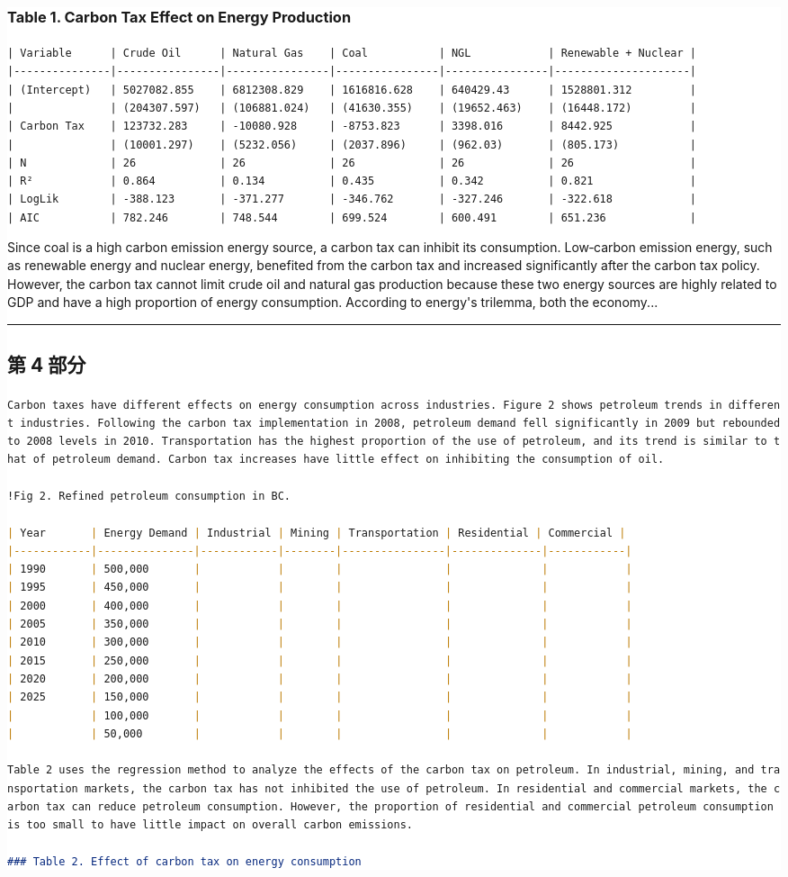 ### Table 1. Carbon Tax Effect on Energy Production

```
| Variable      | Crude Oil      | Natural Gas    | Coal           | NGL            | Renewable + Nuclear |
|---------------|----------------|----------------|----------------|----------------|---------------------|
| (Intercept)   | 5027082.855    | 6812308.829    | 1616816.628    | 640429.43      | 1528801.312         |
|               | (204307.597)   | (106881.024)   | (41630.355)    | (19652.463)    | (16448.172)         |
| Carbon Tax    | 123732.283     | -10080.928     | -8753.823      | 3398.016       | 8442.925            |
|               | (10001.297)    | (5232.056)     | (2037.896)     | (962.03)       | (805.173)           |
| N             | 26             | 26             | 26             | 26             | 26                  |
| R²            | 0.864          | 0.134          | 0.435          | 0.342          | 0.821               |
| LogLik        | -388.123       | -371.277       | -346.762       | -327.246       | -322.618            |
| AIC           | 782.246        | 748.544        | 699.524        | 600.491        | 651.236             |
```

Since coal is a high carbon emission energy source, a carbon tax can inhibit its consumption. Low‑carbon emission energy, such as renewable energy and nuclear energy, benefited from the carbon tax and increased significantly after the carbon tax policy. However, the carbon tax cannot limit crude oil and natural gas production because these two energy sources are highly related to GDP and have a high proportion of energy consumption. According to energy's trilemma, both the economy...

---

## 第 4 部分

```markdown
Carbon taxes have different effects on energy consumption across industries. Figure 2 shows petroleum trends in different industries. Following the carbon tax implementation in 2008, petroleum demand fell significantly in 2009 but rebounded to 2008 levels in 2010. Transportation has the highest proportion of the use of petroleum, and its trend is similar to that of petroleum demand. Carbon tax increases have little effect on inhibiting the consumption of oil.

!Fig 2. Refined petroleum consumption in BC.

| Year       | Energy Demand | Industrial | Mining | Transportation | Residential | Commercial |
|------------|---------------|------------|--------|----------------|--------------|------------|
| 1990       | 500,000       |            |        |                |              |            |
| 1995       | 450,000       |            |        |                |              |            |
| 2000       | 400,000       |            |        |                |              |            |
| 2005       | 350,000       |            |        |                |              |            |
| 2010       | 300,000       |            |        |                |              |            |
| 2015       | 250,000       |            |        |                |              |            |
| 2020       | 200,000       |            |        |                |              |            |
| 2025       | 150,000       |            |        |                |              |            |
|            | 100,000       |            |        |                |              |            |
|            | 50,000        |            |        |                |              |            |

Table 2 uses the regression method to analyze the effects of the carbon tax on petroleum. In industrial, mining, and transportation markets, the carbon tax has not inhibited the use of petroleum. In residential and commercial markets, the carbon tax can reduce petroleum consumption. However, the proportion of residential and commercial petroleum consumption is too small to have little impact on overall carbon emissions.

### Table 2. Effect of carbon tax on energy consumption
```